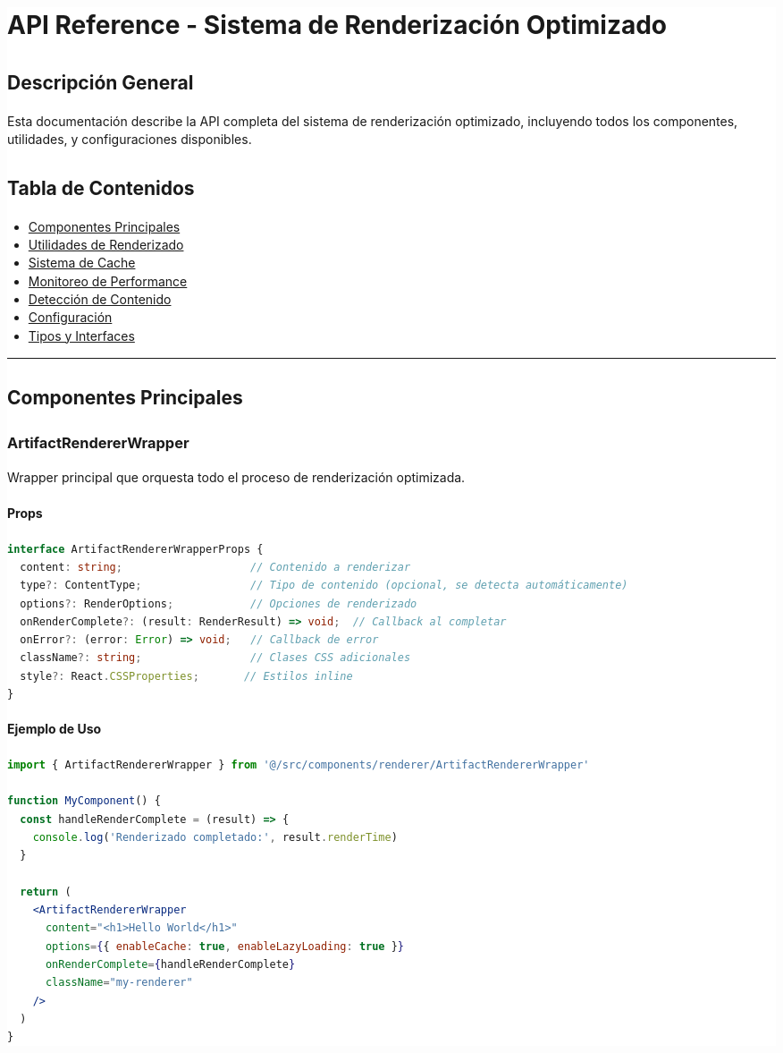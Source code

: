 # API Reference - Sistema de Renderización Optimizado

## Descripción General

Esta documentación describe la API completa del sistema de renderización optimizado, incluyendo todos los componentes, utilidades, y configuraciones disponibles.

## Tabla de Contenidos

- [Componentes Principales](#componentes-principales)
- [Utilidades de Renderizado](#utilidades-de-renderizado)
- [Sistema de Cache](#sistema-de-cache)
- [Monitoreo de Performance](#monitoreo-de-performance)
- [Detección de Contenido](#detección-de-contenido)
- [Configuración](#configuración)
- [Tipos y Interfaces](#tipos-y-interfaces)

---

## Componentes Principales

### ArtifactRendererWrapper

Wrapper principal que orquesta todo el proceso de renderización optimizada.

#### Props

```typescript
interface ArtifactRendererWrapperProps {
  content: string;                    // Contenido a renderizar
  type?: ContentType;                 // Tipo de contenido (opcional, se detecta automáticamente)
  options?: RenderOptions;            // Opciones de renderizado
  onRenderComplete?: (result: RenderResult) => void;  // Callback al completar
  onError?: (error: Error) => void;   // Callback de error
  className?: string;                 // Clases CSS adicionales
  style?: React.CSSProperties;       // Estilos inline
}
```

#### Ejemplo de Uso

```jsx
import { ArtifactRendererWrapper } from '@/src/components/renderer/ArtifactRendererWrapper'

function MyComponent() {
  const handleRenderComplete = (result) => {
    console.log('Renderizado completado:', result.renderTime)
  }

  return (
    <ArtifactRendererWrapper
      content="<h1>Hello World</h1>"
      options={{ enableCache: true, enableLazyLoading: true }}
      onRenderComplete={handleRenderComplete}
      className="my-renderer"
    />
  )
}
```
